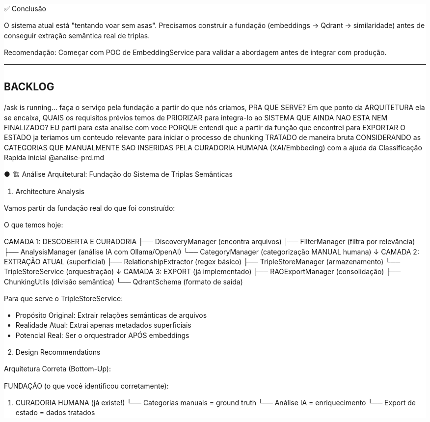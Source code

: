   ✅ Conclusão

  O sistema atual está "tentando voar sem asas". Precisamos construir a fundação (embeddings → Qdrant → similaridade) antes de conseguir extração semântica real de triplas.

  Recomendação: Começar com POC de EmbeddingService para validar a abordagem antes de integrar com produção. 

---
## BACKLOG

/ask is running… faça o serviço pela fundação a partir do que nós criamos, PRA QUE SERVE? Em que ponto da ARQUITETURA ela se encaixa, QUAIS os requisitos prévios temos de PRIORIZAR para integra-lo ao 
SISTEMA QUE AINDA NAO ESTA NEM FINALIZADO? EU parti para esta analise com voce PORQUE entendi que a partir da função que encontrei para EXPORTAR O ESTADO ja teriamos um conteudo relevante para iniciar o 
processo de chunking TRATADO de maneira bruta CONSIDERANDO as CATEGORIAS QUE MANUALMENTE SAO INSERIDAS PELA CURADORIA HUMANA (XAI/Embbeding) com a ajuda da Classificação Rapida inicial @analise-prd.md

● 🏗️ Análise Arquitetural: Fundação do Sistema de Triplas Semânticas

  1. Architecture Analysis

  Vamos partir da fundação real do que foi construído:

  O que temos hoje:

  CAMADA 1: DESCOBERTA E CURADORIA
  ├── DiscoveryManager (encontra arquivos)
  ├── FilterManager (filtra por relevância)
  ├── AnalysisManager (análise IA com Ollama/OpenAI)
  └── CategoryManager (categorização MANUAL humana)
           ↓
  CAMADA 2: EXTRAÇÃO ATUAL (superficial)
  ├── RelationshipExtractor (regex básico)
  ├── TripleStoreManager (armazenamento)
  └── TripleStoreService (orquestração)
           ↓
  CAMADA 3: EXPORT (já implementado)
  ├── RAGExportManager (consolidação)
  ├── ChunkingUtils (divisão semântica)
  └── QdrantSchema (formato de saída)

  Para que serve o TripleStoreService:

  - Propósito Original: Extrair relações semânticas de arquivos
  - Realidade Atual: Extrai apenas metadados superficiais
  - Potencial Real: Ser o orquestrador APÓS embeddings

  2. Design Recommendations

  Arquitetura Correta (Bottom-Up):

  FUNDAÇÃO (o que você identificou corretamente):
  1. CURADORIA HUMANA (já existe!)
     └── Categorias manuais = ground truth
     └── Análise IA = enriquecimento
     └── Export de estado = dados tratados
